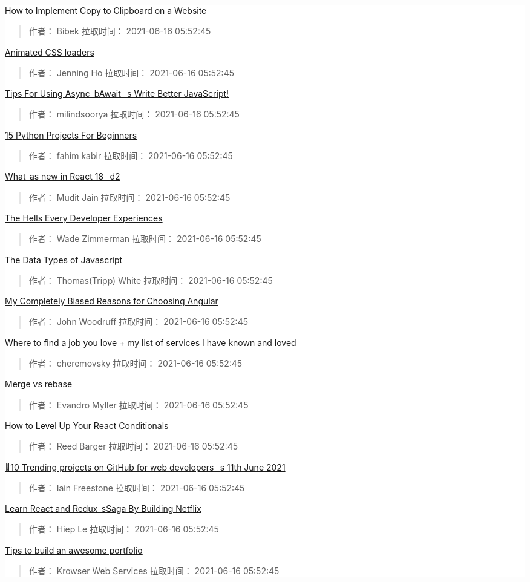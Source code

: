  [How to Implement Copy to Clipboard on a Website](https://dev.to/bibekkakati/how-to-implement-copy-to-clipboard-on-a-website-1p0l)

> 作者： Bibek  拉取时间： 2021-06-16 05:52:45

 [Animated CSS loaders](https://dev.to/j3nnning/animated-css-loaders-2km4)

> 作者： Jenning Ho  拉取时间： 2021-06-16 05:52:45

 [Tips For Using Async_bAwait _s Write Better JavaScript!](https://dev.to/milindsoorya/tips-for-using-async-await-write-better-javascript-d9h)

> 作者： milindsoorya  拉取时间： 2021-06-16 05:52:45

 [15 Python Projects For Beginners](https://dev.to/fahimkabir/15-python-projects-for-beginners-4j4f)

> 作者： fahim kabir  拉取时间： 2021-06-16 05:52:45

 [What_as new in React 18 _d2](https://dev.to/muditdev/what-s-new-in-react-18-32m4)

> 作者： Mudit Jain  拉取时间： 2021-06-16 05:52:45

 [The Hells Every Developer Experiences](https://dev.to/wadecodez/16-eternal-hells-of-programming-5h5g)

> 作者： Wade Zimmerman  拉取时间： 2021-06-16 05:52:45

 [The Data Types of Javascript](https://dev.to/turpp/the-data-types-of-javascript-4p1f)

> 作者： Thomas(Tripp) White  拉取时间： 2021-06-16 05:52:45

 [My Completely Biased Reasons for Choosing Angular](https://dev.to/johnbwoodruff/my-completely-biased-reasons-for-choosing-angular-1hbg)

> 作者： John Woodruff  拉取时间： 2021-06-16 05:52:45

 [Where to find a job you love + my list of services I have known and loved](https://dev.to/cheremovsky/where-to-find-a-job-you-love-my-list-of-services-i-have-known-and-loved-48bj)

> 作者： cheremovsky  拉取时间： 2021-06-16 05:52:45

 [Merge vs rebase](https://dev.to/emyller/merge-vs-rebase-63e)

> 作者： Evandro Myller  拉取时间： 2021-06-16 05:52:45

 [How to Level Up Your React Conditionals](https://dev.to/reedbarger/how-to-level-up-your-react-conditionals-4of6)

> 作者： Reed Barger  拉取时间： 2021-06-16 05:52:45

 [🚀10 Trending projects on GitHub for web developers _s 11th June 2021](https://dev.to/iainfreestone/10-trending-projects-on-github-for-web-developers-11th-june-2021-772)

> 作者： Iain Freestone  拉取时间： 2021-06-16 05:52:45

 [Learn React and Redux_sSaga By Building Netflix](https://dev.to/hieptl/learn-react-and-redux-saga-by-building-netflix-28hf)

> 作者： Hiep Le  拉取时间： 2021-06-16 05:52:45

 [Tips to build an awesome portfolio](https://dev.to/krowser/tips-to-build-an-awesome-portfolio-595)

> 作者： Krowser Web Services  拉取时间： 2021-06-16 05:52:45
